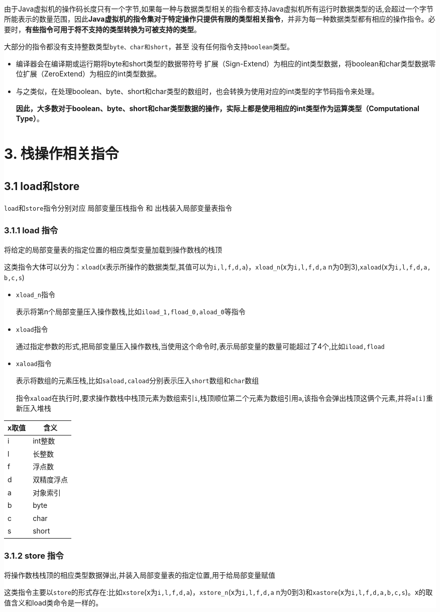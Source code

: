 由于Java虚拟机的操作码长度只有一个字节,如果每一种与数据类型相关的指令都支持Java虚拟机所有运行时数据类型的话,会超过一个字节所能表示的数量范围，因此**Java虚拟机的指令集对于特定操作只提供有限的类型相关指令**，并非为每一种数据类型都有相应的操作指令。必要时，**有些指令可用于将不支持的类型转换为可被支持的类型**。

大部分的指令都没有支持整数类型`byte、char和short`，甚至
没有任何指令支持`boolean`类型。

- 编译器会在编译期或运行期将byte和short类型的数据带符号
扩展（Sign-Extend）为相应的int类型数据，将boolean和char类型数据零位扩展（ZeroExtend）为相应的int类型数据。

- 与之类似，在处理boolean、byte、short和char类型的数组时，也会转换为使用对应的int类型的字节码指令来处理。

	**因此，大多数对于boolean、byte、short和char类型数据的操作，实际上都是使用相应的int类型作为运算类型（Computational Type）**。



# 3. 栈操作相关指令

## 3.1 load和store
`load`和`store`指令分别对应 局部变量压栈指令 和 出栈装入局部变量表指令

### 3.1.1 load 指令

将给定的局部变量表的指定位置的相应类型变量加载到操作数栈的栈顶

这类指令大体可以分为：`xload`(x表示所操作的数据类型,其值可以为`i,l,f,d,a`)，`xload_n`(x为`i,l,f,d,a` n为0到3),`xaload`(x为`i,l,f,d,a,b,c,s`)

- `xload_n`指令

	表示将第n个局部变量压入操作数栈,比如`iload_1,fload_0,aload_0`等指令

- `xload`指令

	通过指定参数的形式,把局部变量压入操作数栈,当使用这个命令时,表示局部变量的数量可能超过了4个,比如`iload,fload`

- `xaload`指令
	
	表示将数组的元素压栈,比如`saload,caload`分别表示压入`short`数组和`char`数组

	指令`xaload`在执行时,要求操作数栈中栈顶元素为数组索引`i`,栈顶顺位第二个元素为数组引用`a`,该指令会弹出栈顶这俩个元素,并将`a[i]`重新压入堆栈

x取值|含义
---|---
i|int整数
l|长整数
f|浮点数
d|双精度浮点
a|对象索引
b|byte
c|char
s|short

### 3.1.2 store 指令

将操作数栈栈顶的相应类型数据弹出,并装入局部变量表的指定位置,用于给局部变量赋值

这类指令主要以`store`的形式存在:比如`xstore`(x为`i,l,f,d,a`)，`xstore_n`(x为`i,l,f,d,a`  n为0到3)和`xastore`(x为`i,l,f,d,a,b,c,s`)。x的取值含义和load类命令是一样的。
